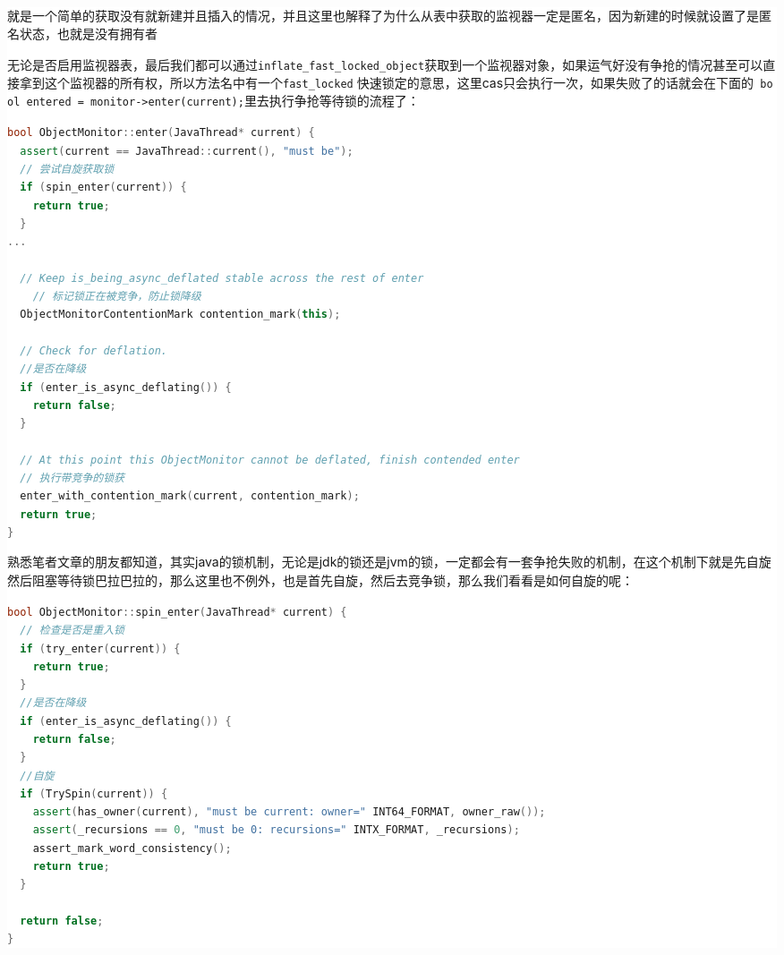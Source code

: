 就是一个简单的获取没有就新建并且插入的情况，并且这里也解释了为什么从表中获取的监视器一定是匿名，因为新建的时候就设置了是匿名状态，也就是没有拥有者

无论是否启用监视器表，最后我们都可以通过`inflate_fast_locked_object`获取到一个监视器对象，如果运气好没有争抢的情况甚至可以直接拿到这个监视器的所有权，所以方法名中有一个`fast_locked` 快速锁定的意思，这里cas只会执行一次，如果失败了的话就会在下面的` bool entered = monitor->enter(current);`里去执行争抢等待锁的流程了：

```c++
bool ObjectMonitor::enter(JavaThread* current) {
  assert(current == JavaThread::current(), "must be");
  // 尝试自旋获取锁
  if (spin_enter(current)) {
    return true;
  }
...

  // Keep is_being_async_deflated stable across the rest of enter
    // 标记锁正在被竞争，防止锁降级
  ObjectMonitorContentionMark contention_mark(this);

  // Check for deflation.
  //是否在降级
  if (enter_is_async_deflating()) {
    return false;
  }

  // At this point this ObjectMonitor cannot be deflated, finish contended enter
  // 执行带竞争的锁获
  enter_with_contention_mark(current, contention_mark);
  return true;
}
```

熟悉笔者文章的朋友都知道，其实java的锁机制，无论是jdk的锁还是jvm的锁，一定都会有一套争抢失败的机制，在这个机制下就是先自旋然后阻塞等待锁巴拉巴拉的，那么这里也不例外，也是首先自旋，然后去竞争锁，那么我们看看是如何自旋的呢：

```c++
bool ObjectMonitor::spin_enter(JavaThread* current) {
  // 检查是否是重入锁
  if (try_enter(current)) {
    return true;
  }
  //是否在降级
  if (enter_is_async_deflating()) {
    return false;
  }
  //自旋
  if (TrySpin(current)) {
    assert(has_owner(current), "must be current: owner=" INT64_FORMAT, owner_raw());
    assert(_recursions == 0, "must be 0: recursions=" INTX_FORMAT, _recursions);
    assert_mark_word_consistency();
    return true;
  }

  return false;
}
```

